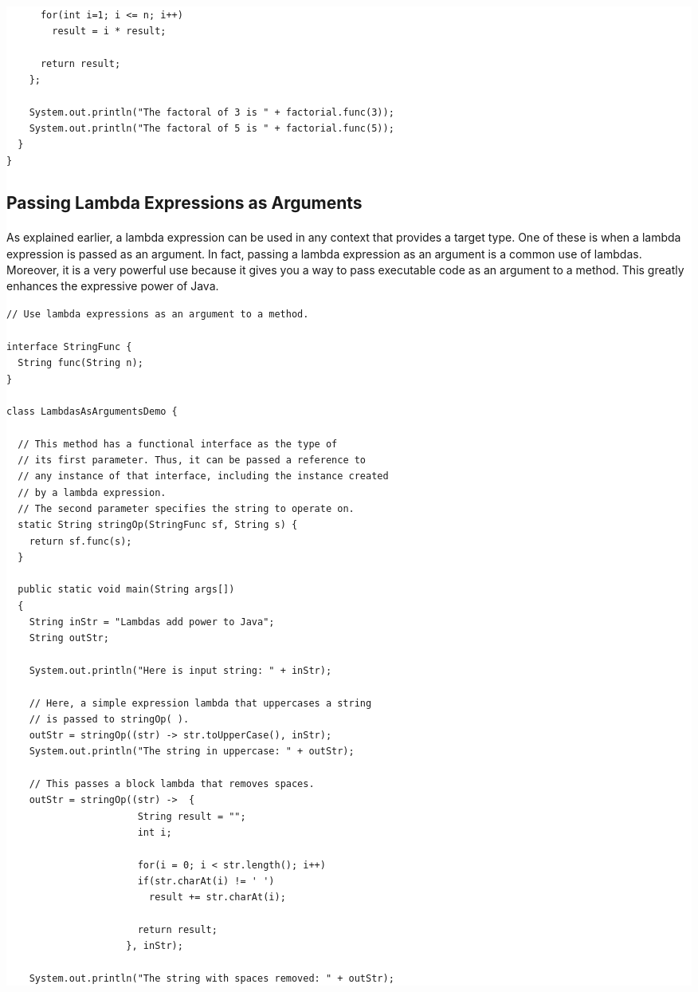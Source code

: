 ```
      for(int i=1; i <= n; i++) 
        result = i * result; 
 
      return result; 
    }; 
 
    System.out.println("The factoral of 3 is " + factorial.func(3)); 
    System.out.println("The factoral of 5 is " + factorial.func(5)); 
  } 
}
```

## Passing Lambda Expressions as Arguments

As explained earlier, a lambda expression can be used in any context that provides a target type. One of these is when a lambda expression is passed as an argument. In fact, passing a lambda expression as an argument is a common use of lambdas. Moreover, it is a very powerful use because it gives you a way to pass executable code as an argument to a method. This greatly enhances the expressive power of Java.

```
// Use lambda expressions as an argument to a method. 
 
interface StringFunc { 
  String func(String n); 
} 
 
class LambdasAsArgumentsDemo { 
 
  // This method has a functional interface as the type of 
  // its first parameter. Thus, it can be passed a reference to 
  // any instance of that interface, including the instance created 
  // by a lambda expression. 
  // The second parameter specifies the string to operate on. 
  static String stringOp(StringFunc sf, String s) { 
    return sf.func(s); 
  } 
 
  public static void main(String args[]) 
  { 
    String inStr = "Lambdas add power to Java"; 
    String outStr; 
 
    System.out.println("Here is input string: " + inStr); 
 
    // Here, a simple expression lambda that uppercases a string 
    // is passed to stringOp( ). 
    outStr = stringOp((str) -> str.toUpperCase(), inStr); 
    System.out.println("The string in uppercase: " + outStr); 
 
    // This passes a block lambda that removes spaces. 
    outStr = stringOp((str) ->  { 
                       String result = ""; 
                       int i; 
 
                       for(i = 0; i < str.length(); i++) 
                       if(str.charAt(i) != ' ') 
                         result += str.charAt(i); 
 
                       return result; 
                     }, inStr); 
 
    System.out.println("The string with spaces removed: " + outStr); 
```
